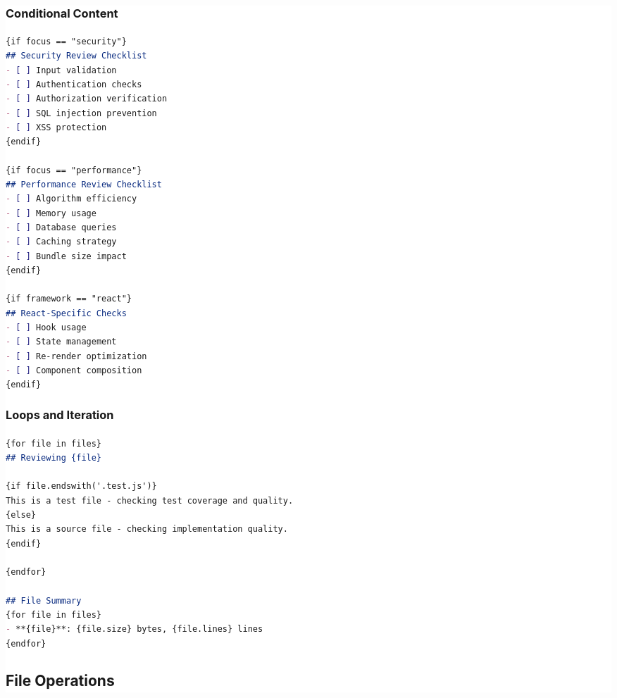 ### Conditional Content

```markdown
{if focus == "security"}
## Security Review Checklist
- [ ] Input validation
- [ ] Authentication checks
- [ ] Authorization verification
- [ ] SQL injection prevention
- [ ] XSS protection
{endif}

{if focus == "performance"}
## Performance Review Checklist
- [ ] Algorithm efficiency
- [ ] Memory usage
- [ ] Database queries
- [ ] Caching strategy
- [ ] Bundle size impact
{endif}

{if framework == "react"}
## React-Specific Checks
- [ ] Hook usage
- [ ] State management
- [ ] Re-render optimization
- [ ] Component composition
{endif}
```

### Loops and Iteration

```markdown
{for file in files}
## Reviewing {file}

{if file.endswith('.test.js')}
This is a test file - checking test coverage and quality.
{else}
This is a source file - checking implementation quality.
{endif}

{endfor}

## File Summary
{for file in files}
- **{file}**: {file.size} bytes, {file.lines} lines
{endfor}
```

## File Operations
